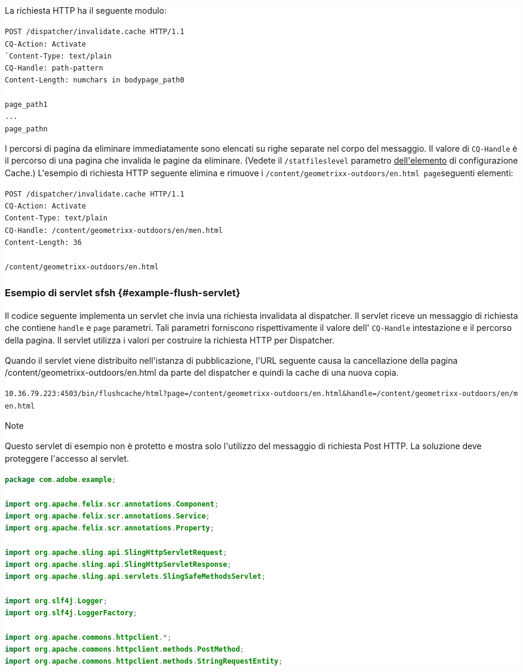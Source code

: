 La richiesta HTTP ha il seguente modulo:

```xml
POST /dispatcher/invalidate.cache HTTP/1.1  
CQ-Action: Activate   
`Content-Type: text/plain  
CQ-Handle: path-pattern  
Content-Length: numchars in bodypage_path0

page_path1 
...  
page_pathn
```

I percorsi di pagina da eliminare immediatamente sono elencati su righe separate nel corpo del messaggio. Il valore di `CQ-Handle` è il percorso di una pagina che invalida le pagine da eliminare. (Vedete il `/statfileslevel` parametro [dell&#39;elemento](dispatcher-configuration.md#main-pars_146_44_0010) di configurazione Cache.) L&#39;esempio di richiesta HTTP seguente elimina e rimuove i `/content/geometrixx-outdoors/en.html page`seguenti elementi:

```xml
POST /dispatcher/invalidate.cache HTTP/1.1  
CQ-Action: Activate  
Content-Type: text/plain   
CQ-Handle: /content/geometrixx-outdoors/en/men.html  
Content-Length: 36

/content/geometrixx-outdoors/en.html
```

### Esempio di servlet sfsh {#example-flush-servlet}

Il codice seguente implementa un servlet che invia una richiesta invalidata al dispatcher. Il servlet riceve un messaggio di richiesta che contiene `handle` e `page` parametri. Tali parametri forniscono rispettivamente il valore dell&#39; `CQ-Handle` intestazione e il percorso della pagina. Il servlet utilizza i valori per costruire la richiesta HTTP per Dispatcher.

Quando il servlet viene distribuito nell&#39;istanza di pubblicazione, l&#39;URL seguente causa la cancellazione della pagina /content/geometrixx-outdoors/en.html da parte del dispatcher e quindi la cache di una nuova copia.

`10.36.79.223:4503/bin/flushcache/html?page=/content/geometrixx-outdoors/en.html&handle=/content/geometrixx-outdoors/en/men.html`

>[!NOTE]
>
>Questo servlet di esempio non è protetto e mostra solo l&#39;utilizzo del messaggio di richiesta Post HTTP. La soluzione deve proteggere l&#39;accesso al servlet.


```java
package com.adobe.example;

import org.apache.felix.scr.annotations.Component;
import org.apache.felix.scr.annotations.Service;
import org.apache.felix.scr.annotations.Property;

import org.apache.sling.api.SlingHttpServletRequest;
import org.apache.sling.api.SlingHttpServletResponse;
import org.apache.sling.api.servlets.SlingSafeMethodsServlet;

import org.slf4j.Logger;
import org.slf4j.LoggerFactory;

import org.apache.commons.httpclient.*;
import org.apache.commons.httpclient.methods.PostMethod;
import org.apache.commons.httpclient.methods.StringRequestEntity;

```